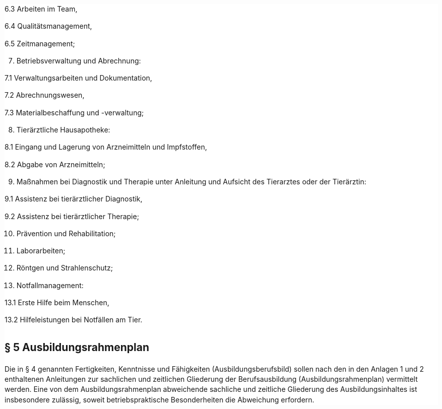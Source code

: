 6.3 Arbeiten im Team,


6.4 Qualitätsmanagement,


6.5 Zeitmanagement;


7.  Betriebsverwaltung und Abrechnung:


7.1 Verwaltungsarbeiten und Dokumentation,


7.2 Abrechnungswesen,


7.3 Materialbeschaffung und -verwaltung;


8.  Tierärztliche Hausapotheke:


8.1 Eingang und Lagerung von Arzneimitteln und Impfstoffen,


8.2 Abgabe von Arzneimitteln;


9.  Maßnahmen bei Diagnostik und Therapie unter Anleitung und Aufsicht des Tierarztes oder der Tierärztin:


9.1 Assistenz bei tierärztlicher Diagnostik,


9.2 Assistenz bei tierärztlicher Therapie;


10. Prävention und Rehabilitation;


11. Laborarbeiten;


12. Röntgen und Strahlenschutz;


13. Notfallmanagement:


13.1 Erste Hilfe beim Menschen,


13.2 Hilfeleistungen bei Notfällen am Tier.





## § 5 Ausbildungsrahmenplan

Die in § 4 genannten Fertigkeiten, Kenntnisse und Fähigkeiten (Ausbildungsberufsbild) sollen nach den in den Anlagen 1 und 2 enthaltenen Anleitungen zur sachlichen und zeitlichen Gliederung der Berufsausbildung (Ausbildungsrahmenplan) vermittelt werden. Eine von dem Ausbildungsrahmenplan abweichende sachliche und zeitliche Gliederung des Ausbildungsinhaltes ist insbesondere zulässig, soweit betriebspraktische Besonderheiten die Abweichung erfordern.
